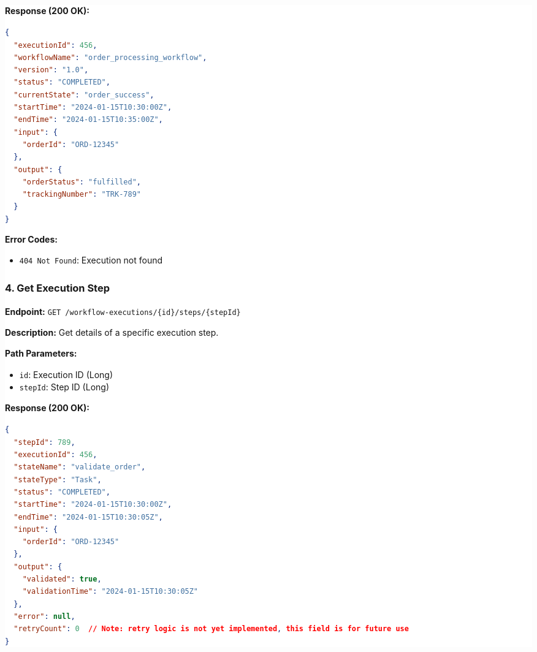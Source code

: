 **Response (200 OK):**
```json
{
  "executionId": 456,
  "workflowName": "order_processing_workflow",
  "version": "1.0",
  "status": "COMPLETED",
  "currentState": "order_success",
  "startTime": "2024-01-15T10:30:00Z",
  "endTime": "2024-01-15T10:35:00Z",
  "input": {
    "orderId": "ORD-12345"
  },
  "output": {
    "orderStatus": "fulfilled",
    "trackingNumber": "TRK-789"
  }
}
```

**Error Codes:**
- `404 Not Found`: Execution not found

### 4. Get Execution Step

**Endpoint:** `GET /workflow-executions/{id}/steps/{stepId}`

**Description:** Get details of a specific execution step.

**Path Parameters:**
- `id`: Execution ID (Long)
- `stepId`: Step ID (Long)

**Response (200 OK):**
```json
{
  "stepId": 789,
  "executionId": 456,
  "stateName": "validate_order",
  "stateType": "Task",
  "status": "COMPLETED",
  "startTime": "2024-01-15T10:30:00Z",
  "endTime": "2024-01-15T10:30:05Z",
  "input": {
    "orderId": "ORD-12345"
  },
  "output": {
    "validated": true,
    "validationTime": "2024-01-15T10:30:05Z"
  },
  "error": null,
  "retryCount": 0  // Note: retry logic is not yet implemented, this field is for future use
}
```
